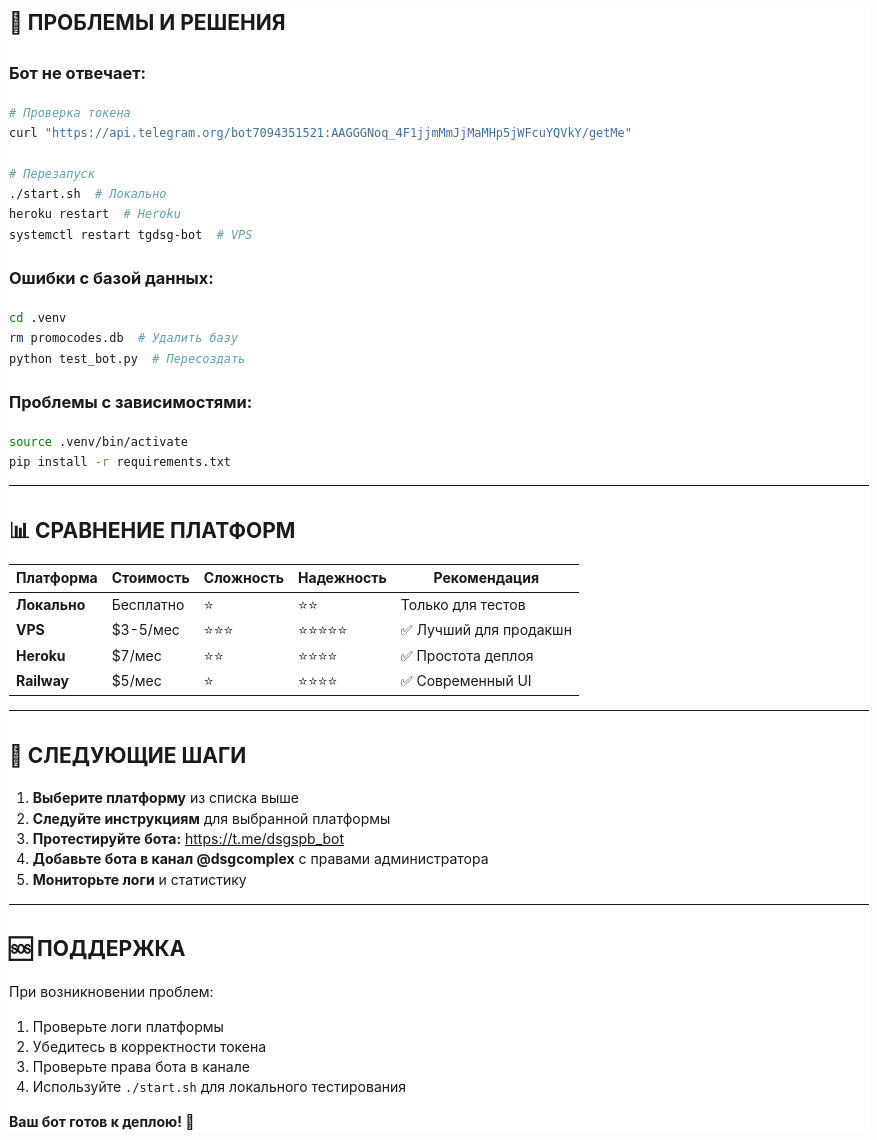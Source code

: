 
## 🔧 **ПРОБЛЕМЫ И РЕШЕНИЯ**

### Бот не отвечает:
```bash
# Проверка токена
curl "https://api.telegram.org/bot7094351521:AAGGGNoq_4F1jjmMmJjMaMHp5jWFcuYQVkY/getMe"

# Перезапуск
./start.sh  # Локально
heroku restart  # Heroku
systemctl restart tgdsg-bot  # VPS
```

### Ошибки с базой данных:
```bash
cd .venv
rm promocodes.db  # Удалить базу
python test_bot.py  # Пересоздать
```

### Проблемы с зависимостями:
```bash
source .venv/bin/activate
pip install -r requirements.txt
```

---

## 📊 **СРАВНЕНИЕ ПЛАТФОРМ**

| Платформа | Стоимость | Сложность | Надежность | Рекомендация |
|-----------|-----------|-----------|------------|--------------|
| **Локально** | Бесплатно | ⭐ | ⭐⭐ | Только для тестов |
| **VPS** | $3-5/мес | ⭐⭐⭐ | ⭐⭐⭐⭐⭐ | ✅ Лучший для продакшн |
| **Heroku** | $7/мес | ⭐⭐ | ⭐⭐⭐⭐ | ✅ Простота деплоя |
| **Railway** | $5/мес | ⭐ | ⭐⭐⭐⭐ | ✅ Современный UI |

---

## 🎯 **СЛЕДУЮЩИЕ ШАГИ**

1. **Выберите платформу** из списка выше
2. **Следуйте инструкциям** для выбранной платформы
3. **Протестируйте бота:** https://t.me/dsgspb_bot
4. **Добавьте бота в канал @dsgcomplex** с правами администратора
5. **Мониторьте логи** и статистику

---

## 🆘 **ПОДДЕРЖКА**

При возникновении проблем:
1. Проверьте логи платформы
2. Убедитесь в корректности токена
3. Проверьте права бота в канале
4. Используйте `./start.sh` для локального тестирования

**Ваш бот готов к деплою! 🚀** 